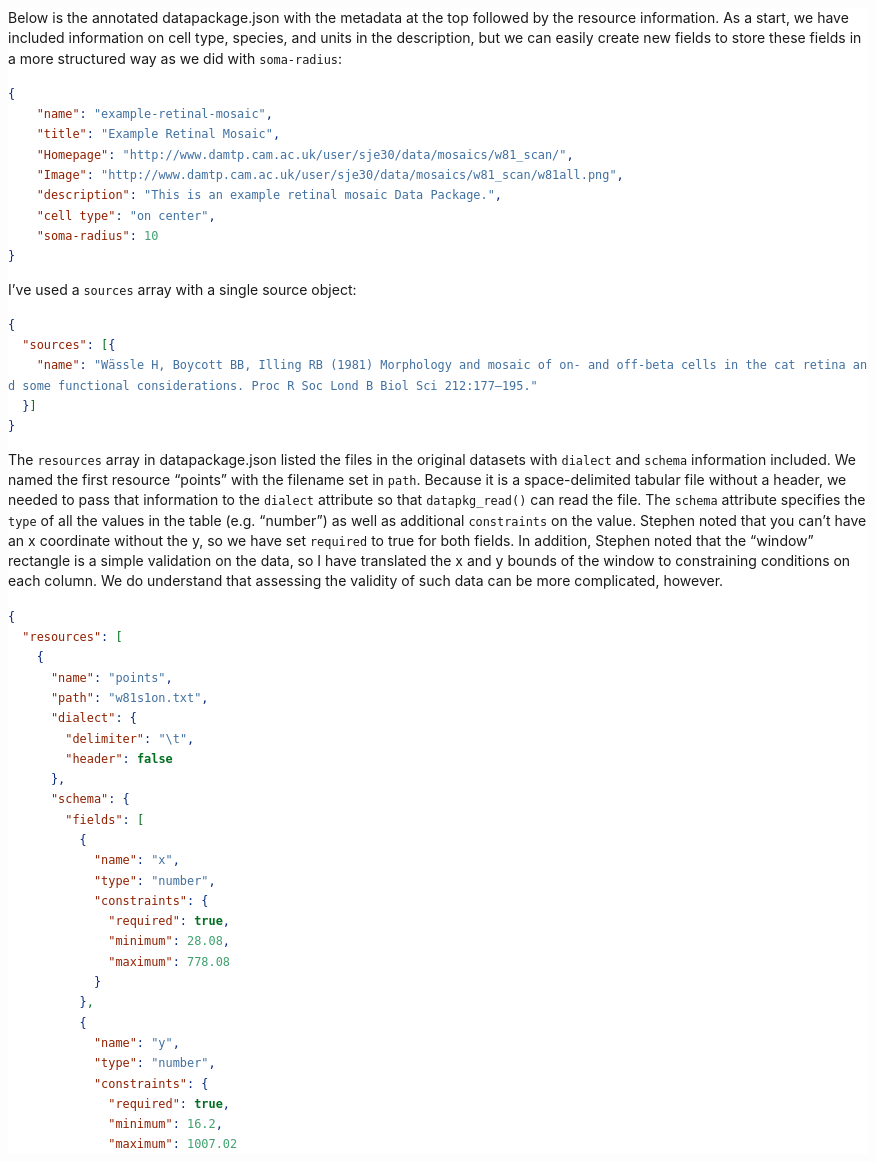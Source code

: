 Below is the annotated datapackage.json with the metadata at the top followed by the resource information. As a start, we have included information on cell type, species, and units in the description, but we can easily create new fields to store these fields in a more structured way as we did with `soma-radius`:

```json
{
    "name": "example-retinal-mosaic",
    "title": "Example Retinal Mosaic",
    "Homepage": "http://www.damtp.cam.ac.uk/user/sje30/data/mosaics/w81_scan/",
    "Image": "http://www.damtp.cam.ac.uk/user/sje30/data/mosaics/w81_scan/w81all.png",
    "description": "This is an example retinal mosaic Data Package.",
    "cell type": "on center",
    "soma-radius": 10
}
```

I’ve used a `sources` array with a single source object:

```json
{
  "sources": [{
    "name": "Wässle H, Boycott BB, Illing RB (1981) Morphology and mosaic of on- and off-beta cells in the cat retina and some functional considerations. Proc R Soc Lond B Biol Sci 212:177–195."
  }]
}
```

The `resources` array in datapackage.json listed the files in the original datasets with `dialect` and `schema` information included. We named the first resource “points” with the filename set in `path`.  Because it is a space-delimited tabular file without a header, we needed to pass that information to the `dialect` attribute so that `datapkg_read()` can read the file. The `schema` attribute specifies the `type` of all the values in the table (e.g. “number”) as well as additional `constraints` on the value. Stephen noted that you can’t have an x coordinate without the y, so we have set `required` to true for both fields. In addition, Stephen noted that the “window” rectangle is a simple validation on the data, so I have translated the x and y bounds of the window to constraining conditions on each column. We do understand that assessing the validity of such data can be more complicated, however.

```json
{
  "resources": [
    {
      "name": "points",
      "path": "w81s1on.txt",
      "dialect": {
        "delimiter": "\t",
        "header": false
      },
      "schema": {
        "fields": [
          {
            "name": "x",
            "type": "number",
            "constraints": {
              "required": true,
              "minimum": 28.08,
              "maximum": 778.08
            }
          },
          {
            "name": "y",
            "type": "number",
            "constraints": {
              "required": true,
              "minimum": 16.2,
              "maximum": 1007.02
```